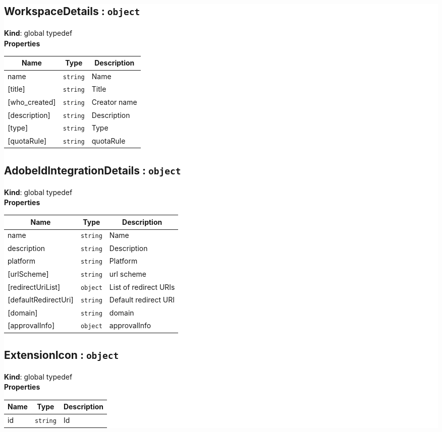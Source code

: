 <a name="WorkspaceDetails"></a>

## WorkspaceDetails : <code>object</code>
**Kind**: global typedef  
**Properties**

| Name | Type | Description |
| --- | --- | --- |
| name | <code>string</code> | Name |
| [title] | <code>string</code> | Title |
| [who_created] | <code>string</code> | Creator name |
| [description] | <code>string</code> | Description |
| [type] | <code>string</code> | Type |
| [quotaRule] | <code>string</code> | quotaRule |

<a name="AdobeIdIntegrationDetails"></a>

## AdobeIdIntegrationDetails : <code>object</code>
**Kind**: global typedef  
**Properties**

| Name | Type | Description |
| --- | --- | --- |
| name | <code>string</code> | Name |
| description | <code>string</code> | Description |
| platform | <code>string</code> | Platform |
| [urlScheme] | <code>string</code> | url scheme |
| [redirectUriList] | <code>object</code> | List of redirect URIs |
| [defaultRedirectUri] | <code>string</code> | Default redirect URI |
| [domain] | <code>string</code> | domain |
| [approvalInfo] | <code>object</code> | approvalInfo |

<a name="ExtensionIcon"></a>

## ExtensionIcon : <code>object</code>
**Kind**: global typedef  
**Properties**

| Name | Type | Description |
| --- | --- | --- |
| id | <code>string</code> | Id |
